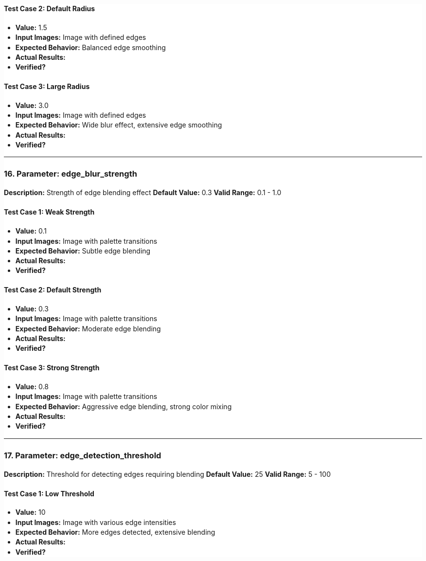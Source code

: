 #### Test Case 2: Default Radius
- **Value:** 1.5
- **Input Images:** Image with defined edges
- **Expected Behavior:** Balanced edge smoothing
- **Actual Results:**
- **Verified?**

#### Test Case 3: Large Radius
- **Value:** 3.0
- **Input Images:** Image with defined edges
- **Expected Behavior:** Wide blur effect, extensive edge smoothing
- **Actual Results:**
- **Verified?**

---

### 16. Parameter: edge_blur_strength
**Description:** Strength of edge blending effect
**Default Value:** 0.3
**Valid Range:** 0.1 - 1.0

#### Test Case 1: Weak Strength
- **Value:** 0.1
- **Input Images:** Image with palette transitions
- **Expected Behavior:** Subtle edge blending
- **Actual Results:**
- **Verified?**

#### Test Case 2: Default Strength
- **Value:** 0.3
- **Input Images:** Image with palette transitions
- **Expected Behavior:** Moderate edge blending
- **Actual Results:**
- **Verified?**

#### Test Case 3: Strong Strength
- **Value:** 0.8
- **Input Images:** Image with palette transitions
- **Expected Behavior:** Aggressive edge blending, strong color mixing
- **Actual Results:**
- **Verified?**

---

### 17. Parameter: edge_detection_threshold
**Description:** Threshold for detecting edges requiring blending
**Default Value:** 25
**Valid Range:** 5 - 100

#### Test Case 1: Low Threshold
- **Value:** 10
- **Input Images:** Image with various edge intensities
- **Expected Behavior:** More edges detected, extensive blending
- **Actual Results:**
- **Verified?**
